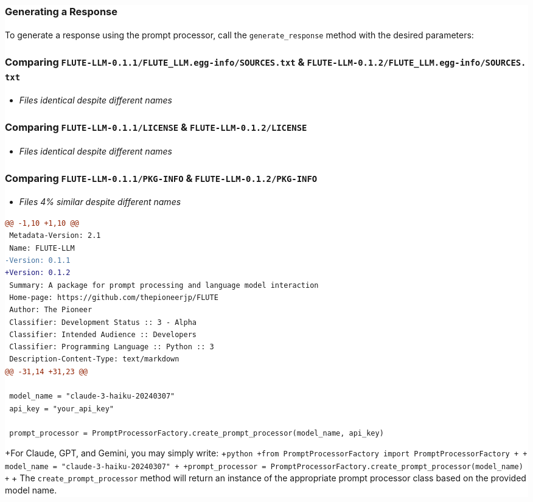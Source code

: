  ### Generating a Response
 
 To generate a response using the prompt processor, call the `generate_response` method with the desired parameters:
 
 ```python
```

### Comparing `FLUTE-LLM-0.1.1/FLUTE_LLM.egg-info/SOURCES.txt` & `FLUTE-LLM-0.1.2/FLUTE_LLM.egg-info/SOURCES.txt`

 * *Files identical despite different names*

### Comparing `FLUTE-LLM-0.1.1/LICENSE` & `FLUTE-LLM-0.1.2/LICENSE`

 * *Files identical despite different names*

### Comparing `FLUTE-LLM-0.1.1/PKG-INFO` & `FLUTE-LLM-0.1.2/PKG-INFO`

 * *Files 4% similar despite different names*

```diff
@@ -1,10 +1,10 @@
 Metadata-Version: 2.1
 Name: FLUTE-LLM
-Version: 0.1.1
+Version: 0.1.2
 Summary: A package for prompt processing and language model interaction
 Home-page: https://github.com/thepioneerjp/FLUTE
 Author: The Pioneer
 Classifier: Development Status :: 3 - Alpha
 Classifier: Intended Audience :: Developers
 Classifier: Programming Language :: Python :: 3
 Description-Content-Type: text/markdown
@@ -31,14 +31,23 @@
 
 model_name = "claude-3-haiku-20240307"
 api_key = "your_api_key"
 
 prompt_processor = PromptProcessorFactory.create_prompt_processor(model_name, api_key)
 ```
 
+For Claude, GPT, and Gemini, you may simply write:
+```python
+from PromptProcessorFactory import PromptProcessorFactory
+
+model_name = "claude-3-haiku-20240307"
+
+prompt_processor = PromptProcessorFactory.create_prompt_processor(model_name)
+```
+
 The `create_prompt_processor` method will return an instance of the appropriate prompt processor class based on the provided model name.
 